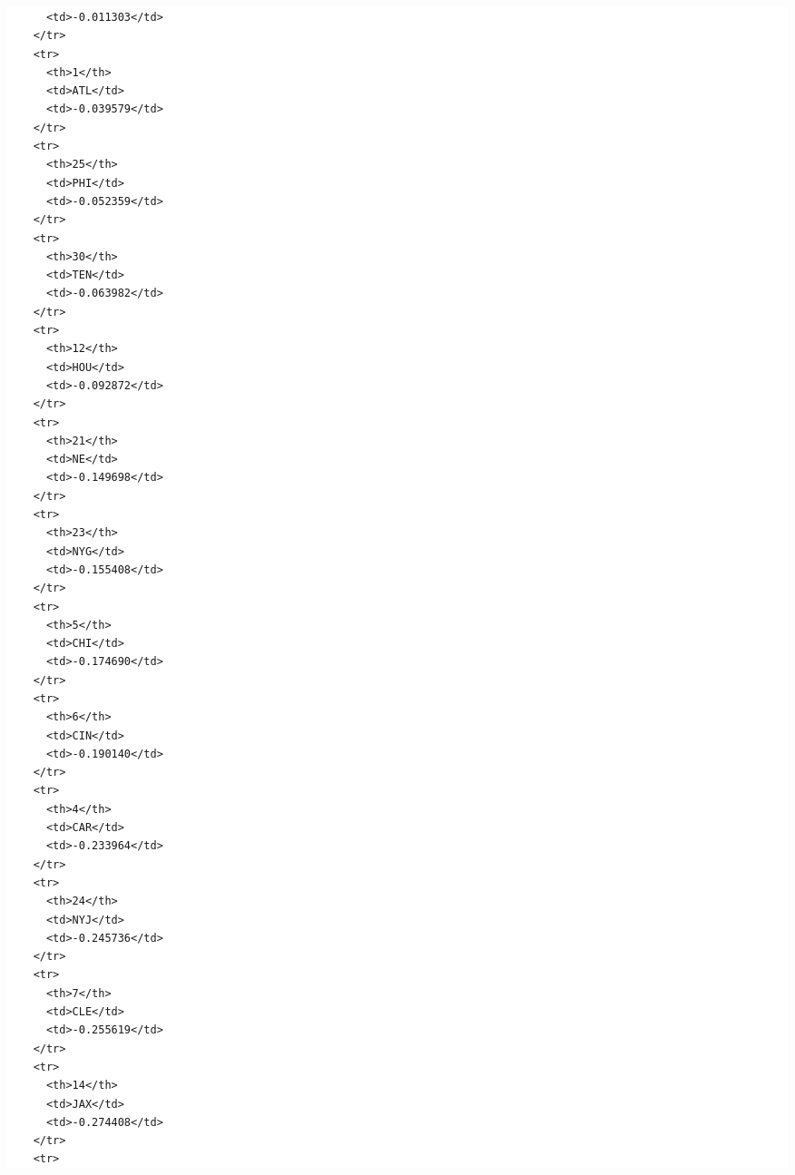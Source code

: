```{=html}
      <td>-0.011303</td>
    </tr>
    <tr>
      <th>1</th>
      <td>ATL</td>
      <td>-0.039579</td>
    </tr>
    <tr>
      <th>25</th>
      <td>PHI</td>
      <td>-0.052359</td>
    </tr>
    <tr>
      <th>30</th>
      <td>TEN</td>
      <td>-0.063982</td>
    </tr>
    <tr>
      <th>12</th>
      <td>HOU</td>
      <td>-0.092872</td>
    </tr>
    <tr>
      <th>21</th>
      <td>NE</td>
      <td>-0.149698</td>
    </tr>
    <tr>
      <th>23</th>
      <td>NYG</td>
      <td>-0.155408</td>
    </tr>
    <tr>
      <th>5</th>
      <td>CHI</td>
      <td>-0.174690</td>
    </tr>
    <tr>
      <th>6</th>
      <td>CIN</td>
      <td>-0.190140</td>
    </tr>
    <tr>
      <th>4</th>
      <td>CAR</td>
      <td>-0.233964</td>
    </tr>
    <tr>
      <th>24</th>
      <td>NYJ</td>
      <td>-0.245736</td>
    </tr>
    <tr>
      <th>7</th>
      <td>CLE</td>
      <td>-0.255619</td>
    </tr>
    <tr>
      <th>14</th>
      <td>JAX</td>
      <td>-0.274408</td>
    </tr>
    <tr>
```